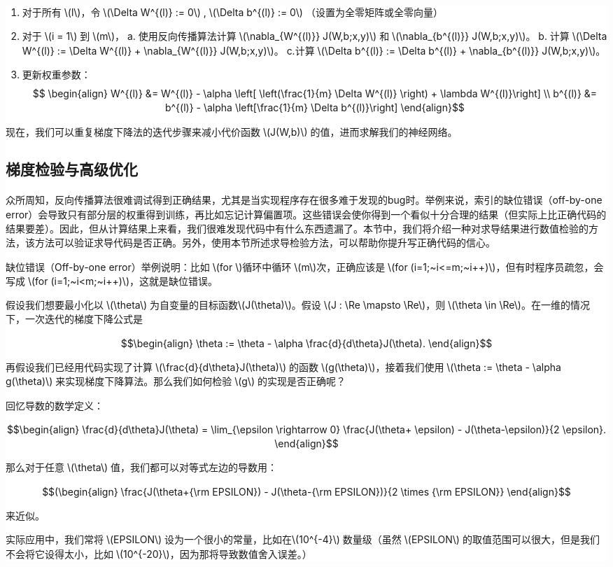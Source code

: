 
1. 对于所有 \\(l\\)，令 \\(\Delta W^{(l)} := 0\\) ,  \\(\Delta b^{(l)} := 0\\) （设置为全零矩阵或全零向量）

2. 对于 \\(i = 1\\) 到 \\(m\\)，
a. 使用反向传播算法计算 \\(\nabla_{W^{(l)}} J(W,b;x,y)\\) 和 \\(\nabla_{b^{(l)}} J(W,b;x,y)\\)。
b. 计算 \\(\Delta W^{(l)} := \Delta W^{(l)} + \nabla_{W^{(l)}} J(W,b;x,y)\\)。
c.计算 \\(\Delta b^{(l)} := \Delta b^{(l)} + \nabla_{b^{(l)}} J(W,b;x,y)\\)。 

3. 更新权重参数：
$$ \begin{align}
W^{(l)} &= W^{(l)} - \alpha \left[ \left(\frac{1}{m} \Delta W^{(l)} \right) + \lambda W^{(l)}\right] \\
b^{(l)} &= b^{(l)} - \alpha \left[\frac{1}{m} \Delta b^{(l)}\right]
\end{align}$$

现在，我们可以重复梯度下降法的迭代步骤来减小代价函数 \\(J(W,b)\\) 的值，进而求解我们的神经网络。


## 梯度检验与高级优化

众所周知，反向传播算法很难调试得到正确结果，尤其是当实现程序存在很多难于发现的bug时。举例来说，索引的缺位错误（off-by-one error）会导致只有部分层的权重得到训练，再比如忘记计算偏置项。这些错误会使你得到一个看似十分合理的结果（但实际上比正确代码的结果要差）。因此，但从计算结果上来看，我们很难发现代码中有什么东西遗漏了。本节中，我们将介绍一种对求导结果进行数值检验的方法，该方法可以验证求导代码是否正确。另外，使用本节所述求导检验方法，可以帮助你提升写正确代码的信心。


缺位错误（Off-by-one error）举例说明：比如 \\(for \\)循环中循环 \\(m\\)次，正确应该是 \\(for (i=1;~i<=m;~i++)\\)，但有时程序员疏忽，会写成 \\(for (i=1;~i<m;~i++)\\)，这就是缺位错误。


假设我们想要最小化以 \\(\theta\\) 为自变量的目标函数\\(J(\theta)\\)。假设 \\(J : \Re \mapsto \Re\\)，则 \\(\theta \in \Re\\)。在一维的情况下，一次迭代的梯度下降公式是

$$\begin{align}
\theta := \theta - \alpha \frac{d}{d\theta}J(\theta).
\end{align}$$


再假设我们已经用代码实现了计算 \\(\frac{d}{d\theta}J(\theta)\\) 的函数 \\(g(\theta)\\)，接着我们使用 \\(\theta := \theta - \alpha g(\theta)\\) 来实现梯度下降算法。那么我们如何检验 \\(g\\) 的实现是否正确呢？

回忆导数的数学定义：

$$\begin{align}
\frac{d}{d\theta}J(\theta) = \lim_{\epsilon \rightarrow 0}
\frac{J(\theta+ \epsilon) - J(\theta-\epsilon)}{2 \epsilon}.
\end{align}$$

那么对于任意 \\(\theta\\) 值，我们都可以对等式左边的导数用：

$$(\begin{align}
\frac{J(\theta+{\rm EPSILON}) - J(\theta-{\rm EPSILON})}{2 \times {\rm EPSILON}}
\end{align}$$

来近似。


实际应用中，我们常将 \\(EPSILON\\) 设为一个很小的常量，比如在\\(10^{-4}\\) 数量级（虽然 \\(EPSILON\\) 的取值范围可以很大，但是我们不会将它设得太小，比如 \\(10^{-20}\\)，因为那将导致数值舍入误差。）

